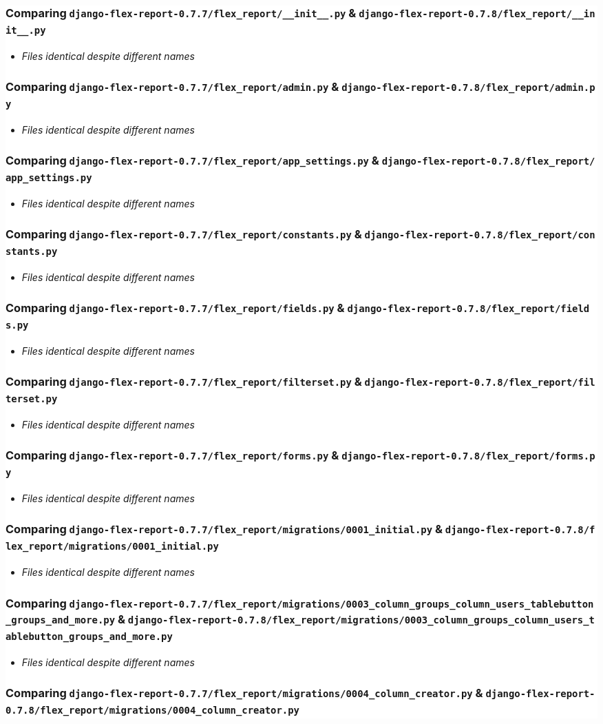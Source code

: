 ### Comparing `django-flex-report-0.7.7/flex_report/__init__.py` & `django-flex-report-0.7.8/flex_report/__init__.py`

 * *Files identical despite different names*

### Comparing `django-flex-report-0.7.7/flex_report/admin.py` & `django-flex-report-0.7.8/flex_report/admin.py`

 * *Files identical despite different names*

### Comparing `django-flex-report-0.7.7/flex_report/app_settings.py` & `django-flex-report-0.7.8/flex_report/app_settings.py`

 * *Files identical despite different names*

### Comparing `django-flex-report-0.7.7/flex_report/constants.py` & `django-flex-report-0.7.8/flex_report/constants.py`

 * *Files identical despite different names*

### Comparing `django-flex-report-0.7.7/flex_report/fields.py` & `django-flex-report-0.7.8/flex_report/fields.py`

 * *Files identical despite different names*

### Comparing `django-flex-report-0.7.7/flex_report/filterset.py` & `django-flex-report-0.7.8/flex_report/filterset.py`

 * *Files identical despite different names*

### Comparing `django-flex-report-0.7.7/flex_report/forms.py` & `django-flex-report-0.7.8/flex_report/forms.py`

 * *Files identical despite different names*

### Comparing `django-flex-report-0.7.7/flex_report/migrations/0001_initial.py` & `django-flex-report-0.7.8/flex_report/migrations/0001_initial.py`

 * *Files identical despite different names*

### Comparing `django-flex-report-0.7.7/flex_report/migrations/0003_column_groups_column_users_tablebutton_groups_and_more.py` & `django-flex-report-0.7.8/flex_report/migrations/0003_column_groups_column_users_tablebutton_groups_and_more.py`

 * *Files identical despite different names*

### Comparing `django-flex-report-0.7.7/flex_report/migrations/0004_column_creator.py` & `django-flex-report-0.7.8/flex_report/migrations/0004_column_creator.py`
